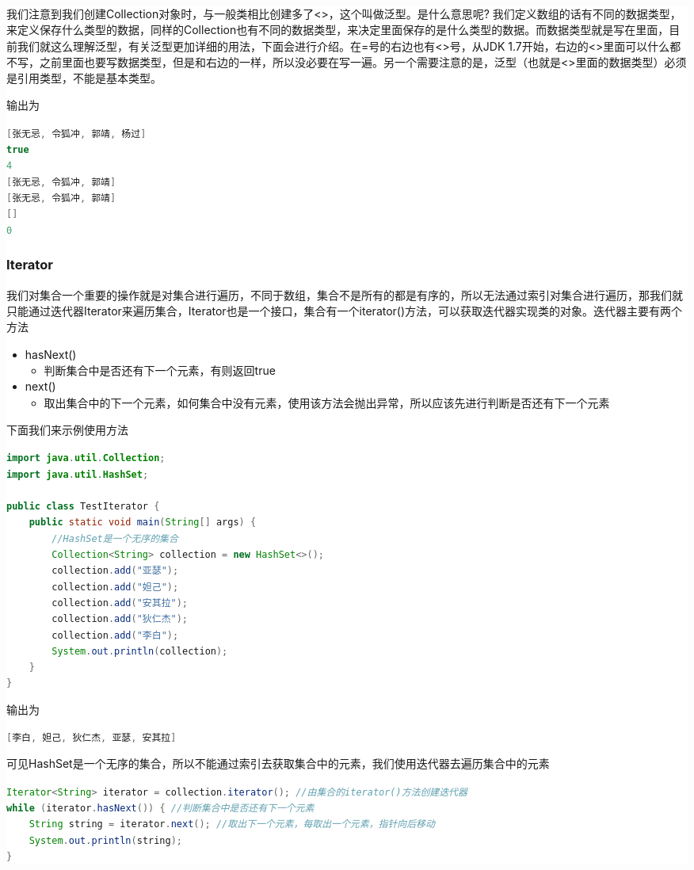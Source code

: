 我们注意到我们创建Collection对象时，与一般类相比创建多了\<>，这个叫做泛型。是什么意思呢? 我们定义数组的话有不同的数据类型，来定义保存什么类型的数据，同样的Collection也有不同的数据类型，来决定里面保存的是什么类型的数据。而数据类型就是写在里面，目前我们就这么理解泛型，有关泛型更加详细的用法，下面会进行介绍。在=号的右边也有\<>号，从JDK 1.7开始，右边的\<>里面可以什么都不写，之前里面也要写数据类型，但是和右边的一样，所以没必要在写一遍。另一个需要注意的是，泛型（也就是<>里面的数据类型）必须是引用类型，不能是基本类型。

输出为

```java
[张无忌, 令狐冲, 郭靖, 杨过]
true
4
[张无忌, 令狐冲, 郭靖]
[张无忌, 令狐冲, 郭靖]
[]
0
```

### Iterator

我们对集合一个重要的操作就是对集合进行遍历，不同于数组，集合不是所有的都是有序的，所以无法通过索引对集合进行遍历，那我们就只能通过迭代器Iterator来遍历集合，Iterator也是一个接口，集合有一个iterator()方法，可以获取迭代器实现类的对象。迭代器主要有两个方法

- hasNext()
  - 判断集合中是否还有下一个元素，有则返回true
- next()
  - 取出集合中的下一个元素，如何集合中没有元素，使用该方法会抛出异常，所以应该先进行判断是否还有下一个元素

下面我们来示例使用方法

```java
import java.util.Collection;
import java.util.HashSet;

public class TestIterator {
    public static void main(String[] args) {
        //HashSet是一个无序的集合
        Collection<String> collection = new HashSet<>();
        collection.add("亚瑟");
        collection.add("妲己");
        collection.add("安其拉");
        collection.add("狄仁杰");
        collection.add("李白");
        System.out.println(collection);
    }
}
```

输出为

```java
[李白, 妲己, 狄仁杰, 亚瑟, 安其拉]
```

可见HashSet是一个无序的集合，所以不能通过索引去获取集合中的元素，我们使用迭代器去遍历集合中的元素

```java
Iterator<String> iterator = collection.iterator(); //由集合的iterator()方法创建迭代器
while (iterator.hasNext()) { //判断集合中是否还有下一个元素
    String string = iterator.next(); //取出下一个元素，每取出一个元素，指针向后移动
    System.out.println(string);
}
```

